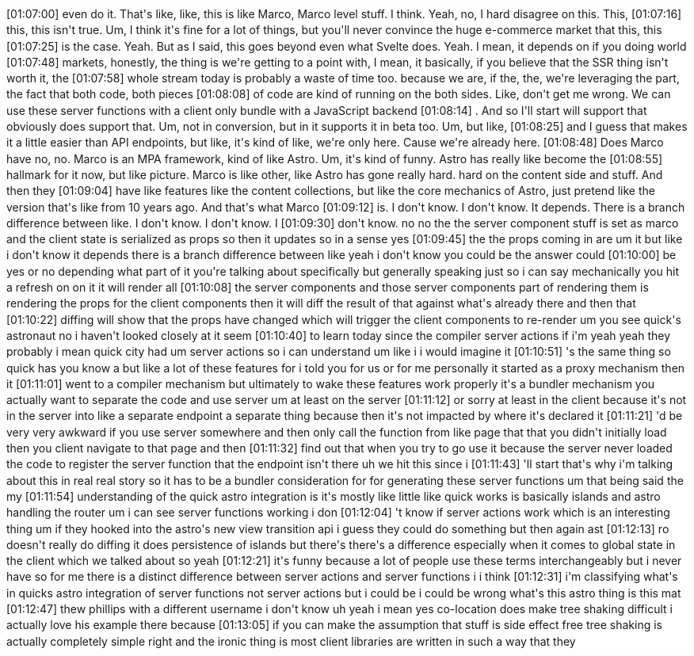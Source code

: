 [01:07:00]  even do it. That's like, like, this is like Marco, Marco level stuff. I think. Yeah, no, I hard disagree on this. This,
[01:07:16]  this, this isn't true. Um, I think it's fine for a lot of things, but you'll never convince the huge e-commerce market that this, this
[01:07:25]  is the case. Yeah. But as I said, this goes beyond even what Svelte does. Yeah. I mean, it depends on if you doing world
[01:07:48]  markets, honestly, the thing is we're getting to a point with, I mean, it basically, if you believe that the SSR thing isn't worth it, the
[01:07:58]  whole stream today is probably a waste of time too. because we are, if the, the, we're leveraging the part, the fact that both code, both pieces
[01:08:08]  of code are kind of running on the both sides. Like, don't get me wrong. We can use these server functions with a client only bundle with a JavaScript backend
[01:08:14] . And so I'll start will support that obviously does support that. Um, not in conversion, but in it supports it in beta too. Um, but like,
[01:08:25]  and I guess that makes it a little easier than API endpoints, but like, it's kind of like, we're only here. Cause we're already here.
[01:08:48]  Does Marco have no, no. Marco is an MPA framework, kind of like Astro. Um, it's kind of funny. Astro has really like become the
[01:08:55]  hallmark for it now, but like picture. Marco is like other, like Astro has gone really hard. hard on the content side and stuff. And then they
[01:09:04]  have like features like the content collections, but like the core mechanics of Astro, just pretend like the version that's like from 10 years ago. And that's what Marco
[01:09:12]  is. I don't know. I don't know. It depends. There is a branch difference between like. I don't know. I don't know. I
[01:09:30]  don't know. no no the the server component stuff is set as marco and the client state is serialized as props so then it updates so in a sense yes
[01:09:45]  the the props coming in are um it but like i don't know it depends there is a branch difference between like yeah i don't know you could be the answer could
[01:10:00]  be yes or no depending what part of it you're talking about specifically but generally speaking just so i can say mechanically you hit a refresh on on it it will render all
[01:10:08]  the server components and those server components part of rendering them is rendering the props for the client components then it will diff the result of that against what's already there and then that
[01:10:22]  diffing will show that the props have changed which will trigger the client components to re-render um you see quick's astronaut no i haven't looked closely at it seem
[01:10:40]  to learn today since the compiler server actions if i'm yeah yeah they probably i mean quick city had um server actions so i can understand um like i i would imagine it
[01:10:51] 's the same thing so quick has you know a but like a lot of these features for i told you for us or for me personally it started as a proxy mechanism then it
[01:11:01]  went to a compiler mechanism but ultimately to wake these features work properly it's a bundler mechanism you actually want to separate the code and use server um at least on the server
[01:11:12]  or sorry at least in the client because it's not in the server into like a separate endpoint a separate thing because then it's not impacted by where it's declared it
[01:11:21] 'd be very very awkward if you use server somewhere and then only call the function from like page that that you didn't initially load then you client navigate to that page and then
[01:11:32]  find out that when you try to go use it because the server never loaded the code to register the server function that the endpoint isn't there uh we hit this since i
[01:11:43] 'll start that's why i'm talking about this in real real story so it has to be a bundler consideration for for generating these server functions um that being said the my
[01:11:54]  understanding of the quick astro integration is it's mostly like little like quick works is basically islands and astro handling the router um i can see server functions working i don
[01:12:04] 't know if server actions work which is an interesting thing um if they hooked into the astro's new view transition api i guess they could do something but then again ast
[01:12:13] ro doesn't really do diffing it does persistence of islands but there's there's a difference especially when it comes to global state in the client which we talked about so yeah
[01:12:21]  it's funny because a lot of people use these terms interchangeably but i never have so for me there is a distinct difference between server actions and server functions i i think
[01:12:31]  i'm classifying what's in quicks astro integration of server functions not server actions but i could be i could be wrong what's this astro thing is this mat
[01:12:47] thew phillips with a different username i don't know uh yeah i mean yes co-location does make tree shaking difficult i actually love his example there because
[01:13:05]  if you can make the assumption that stuff is side effect free tree shaking is actually completely simple right and the ironic thing is most client libraries are written in such a way that they